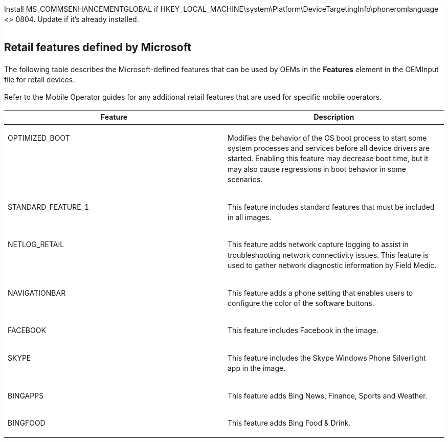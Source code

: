 <p>Install MS_COMMSENHANCEMENTGLOBAL if HKEY_LOCAL_MACHINE\system\Platform\DeviceTargetingInfo\phoneromlanguage &lt;&gt; 0804. Update if it’s already installed.</p></td>
</tr>
</tbody>
</table>



## Retail features defined by Microsoft


The following table describes the Microsoft-defined features that can be used by OEMs in the **Features** element in the OEMInput file for retail devices.

Refer to the Mobile Operator guides for any additional retail features that are used for specific mobile operators.

<table>
<colgroup>
<col width="50%" />
<col width="50%" />
</colgroup>
<thead>
<tr class="header">
<th>Feature</th>
<th>Description</th>
</tr>
</thead>
<tbody>
<tr class="odd">
<td><p>OPTIMIZED_BOOT</p></td>
<td><p>Modifies the behavior of the OS boot process to start some system processes and services before all device drivers are started. Enabling this feature may decrease boot time, but it may also cause regressions in boot behavior in some scenarios.</p></td>
</tr>
<tr class="even">
<td><p>STANDARD_FEATURE_1</p></td>
<td><p>This feature includes standard features that must be included in all images.</p></td>
</tr>
<tr class="odd">
<td><p>NETLOG_RETAIL</p></td>
<td><p>This feature adds network capture logging to assist in troubleshooting network connectivity issues. This feature is used to gather network diagnostic information by Field Medic.</p></td>
</tr>
<tr class="even">
<td><p>NAVIGATIONBAR</p></td>
<td><p>This feature adds a phone setting that enables users to configure the color of the software buttons.</p></td>
</tr>
<tr class="odd">
<td><p>FACEBOOK</p></td>
<td><p>This feature includes Facebook in the image.</p></td>
</tr>
<tr class="even">
<td><p>SKYPE</p></td>
<td><p>This feature includes the Skype Windows Phone Silverlight app in the image.</p></td>
</tr>
<tr class="odd">
<td><p>BINGAPPS</p></td>
<td><p>This feature adds Bing News, Finance, Sports and Weather.</p></td>
</tr>
<tr class="even">
<td><p>BINGFOOD</p></td>
<td><p>This feature adds Bing Food &amp; Drink.</p></td>
</tr>
<tr class="odd">